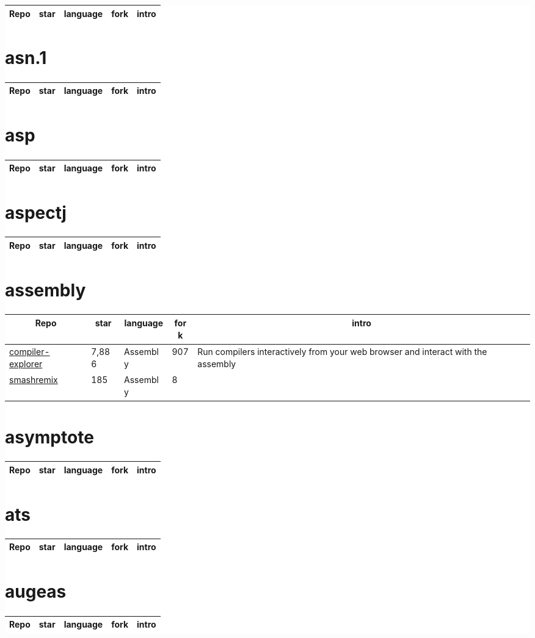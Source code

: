 Repo|star|language|fork|intro
-|-|-|-|-



# asn.1

Repo|star|language|fork|intro
-|-|-|-|-



# asp

Repo|star|language|fork|intro
-|-|-|-|-



# aspectj

Repo|star|language|fork|intro
-|-|-|-|-



# assembly

Repo|star|language|fork|intro
-|-|-|-|-
[compiler-explorer](https://github.com/compiler-explorer/compiler-explorer)|7,886|Assembly|907|Run compilers interactively from your web browser and interact with the assembly
[smashremix](https://github.com/JSsixtyfour/smashremix)|185|Assembly|8|


# asymptote

Repo|star|language|fork|intro
-|-|-|-|-



# ats

Repo|star|language|fork|intro
-|-|-|-|-



# augeas

Repo|star|language|fork|intro
-|-|-|-|-
